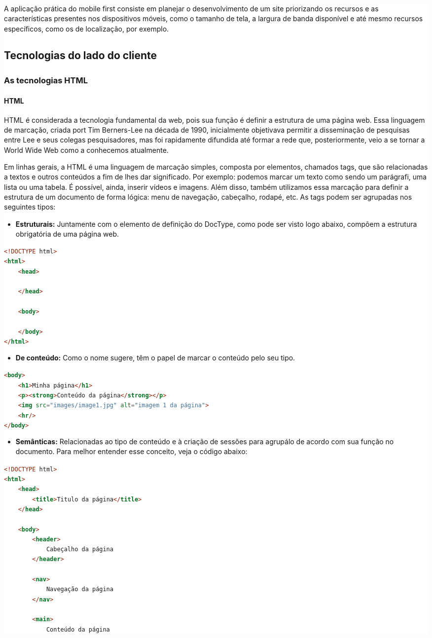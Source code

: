 A aplicação prática do mobile first consiste em planejar o desenvolvimento de um site priorizando os recursos e as características presentes nos dispositivos móveis, como o tamanho de tela, a largura de banda disponível e até mesmo recursos específicos, como os de localização, por exemplo.

## Tecnologias do lado do cliente
### As tecnologias HTML
#### HTML
HTML é considerada a tecnologia fundamental da web, pois sua função é definir a estrutura de uma página web. Essa linguagem de marcação, criada port Tim Berners-Lee na década de 1990, inicialmente objetivava permitir a disseminação de pesquisas entre Lee e seus colegas pesquisadores, mas foi rapidamente difundida até formar a rede que, posteriormente, veio a se tornar a World Wide Web como a conhecemos atualmente.

Em linhas gerais, a HTML é uma linguagem de marcação simples, composta por elementos, chamados tags, que são relacionadas a textos e outros conteúdos a fim de lhes dar significado. Por exemplo: podemos marcar um texto como sendo um parágrafi, uma lista ou uma tabela. É possível, ainda, inserir vídeos e imagens. Além disso, também utilizamos essa marcação para definir a estrutura de um documento de forma lógica: menu de navegação, cabeçalho, rodapé, etc. As tags podem ser agrupadas nos seguintes tipos:
- **Estruturais:** Juntamente com o elemento de definição do DocType, como pode ser visto logo abaixo, compõem a estrutura obrigatória de uma página web.
```html
<!DOCTYPE html>
<html>
    <head>

    </head>

    <body>

    </body>
</html>
```
- **De conteúdo:** Como o nome sugere, têm o papel de marcar o conteúdo pelo seu tipo.
```html
<body>
    <h1>Minha página</h1>
    <p><strong>Conteúdo da página</strong></p>
    <img src="images/image1.jpg" alt="imagem 1 da página">
    <hr/>
</body>
```
- **Semânticas:** Relacionadas ao tipo de conteúdo e à criação de sessões para agrupálo de acordo com sua função no documento. Para melhor entender esse conceito, veja o código abaixo:

```html
<!DOCTYPE html>
<html>
    <head>
        <title>Titulo da página</title>
    </head>

    <body>
        <header>
            Cabeçalho da página
        </header>

        <nav>
            Navegação da página
        </nav>

        <main>
            Conteúdo da página

```